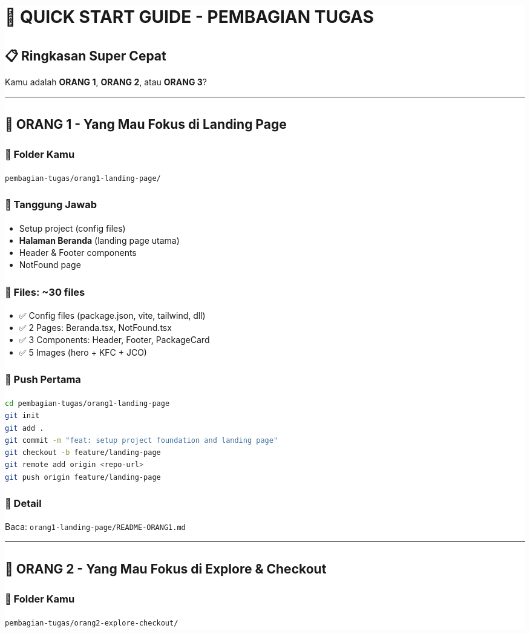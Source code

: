 # 🎯 QUICK START GUIDE - PEMBAGIAN TUGAS

## 📋 Ringkasan Super Cepat

Kamu adalah **ORANG 1**, **ORANG 2**, atau **ORANG 3**?

---

## 👤 ORANG 1 - Yang Mau Fokus di Landing Page

### 📁 Folder Kamu
```
pembagian-tugas/orang1-landing-page/
```

### 🎯 Tanggung Jawab
- Setup project (config files)
- **Halaman Beranda** (landing page utama)
- Header & Footer components
- NotFound page

### 📝 Files: ~30 files
- ✅ Config files (package.json, vite, tailwind, dll)
- ✅ 2 Pages: Beranda.tsx, NotFound.tsx
- ✅ 3 Components: Header, Footer, PackageCard
- ✅ 5 Images (hero + KFC + JCO)

### 🚀 Push Pertama
```bash
cd pembagian-tugas/orang1-landing-page
git init
git add .
git commit -m "feat: setup project foundation and landing page"
git checkout -b feature/landing-page
git remote add origin <repo-url>
git push origin feature/landing-page
```

### 📖 Detail
Baca: `orang1-landing-page/README-ORANG1.md`

---

## 👤 ORANG 2 - Yang Mau Fokus di Explore & Checkout

### 📁 Folder Kamu
```
pembagian-tugas/orang2-explore-checkout/
```
